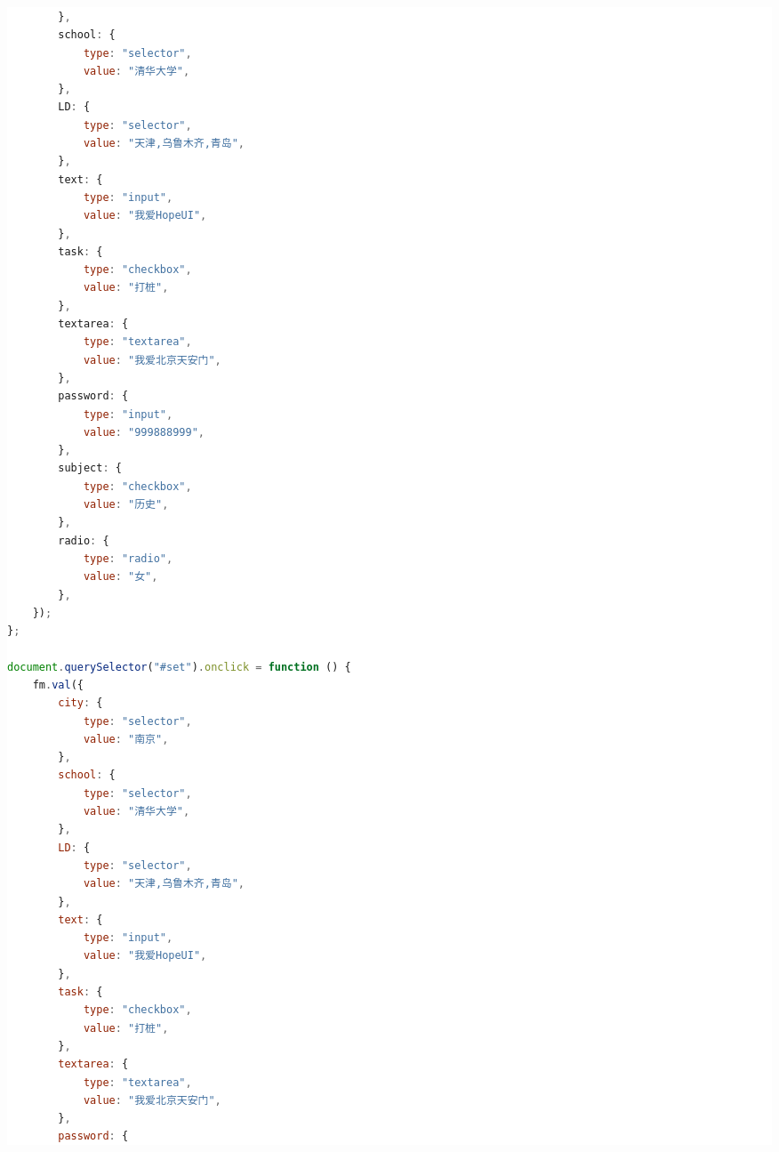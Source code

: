 ```javascript
        },
        school: {
            type: "selector",
            value: "清华大学",
        },
        LD: {
            type: "selector",
            value: "天津,乌鲁木齐,青岛",
        },
        text: {
            type: "input",
            value: "我爱HopeUI",
        },
        task: {
            type: "checkbox",
            value: "打桩",
        },
        textarea: {
            type: "textarea",
            value: "我爱北京天安门",
        },
        password: {
            type: "input",
            value: "999888999",
        },
        subject: {
            type: "checkbox",
            value: "历史",
        },
        radio: {
            type: "radio",
            value: "女",
        },
    });
};

document.querySelector("#set").onclick = function () {
    fm.val({
        city: {
            type: "selector",
            value: "南京",
        },
        school: {
            type: "selector",
            value: "清华大学",
        },
        LD: {
            type: "selector",
            value: "天津,乌鲁木齐,青岛",
        },
        text: {
            type: "input",
            value: "我爱HopeUI",
        },
        task: {
            type: "checkbox",
            value: "打桩",
        },
        textarea: {
            type: "textarea",
            value: "我爱北京天安门",
        },
        password: {
```